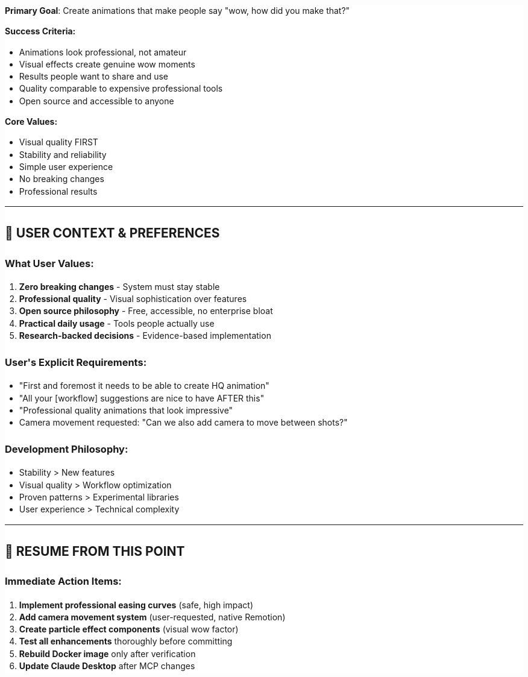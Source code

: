 **Primary Goal**: Create animations that make people say "wow, how did you make that?"

**Success Criteria:**
- Animations look professional, not amateur
- Visual effects create genuine wow moments
- Results people want to share and use
- Quality comparable to expensive professional tools
- Open source and accessible to anyone

**Core Values:**
- Visual quality FIRST
- Stability and reliability
- Simple user experience
- No breaking changes
- Professional results

---

## 📝 USER CONTEXT & PREFERENCES

### **What User Values:**
1. **Zero breaking changes** - System must stay stable
2. **Professional quality** - Visual sophistication over features
3. **Open source philosophy** - Free, accessible, no enterprise bloat
4. **Practical daily usage** - Tools people actually use
5. **Research-backed decisions** - Evidence-based implementation

### **User's Explicit Requirements:**
- "First and foremost it needs to be able to create HQ animation"
- "All your [workflow] suggestions are nice to have AFTER this"
- "Professional quality animations that look impressive"
- Camera movement requested: "Can we also add camera to move between shots?"

### **Development Philosophy:**
- Stability > New features
- Visual quality > Workflow optimization
- Proven patterns > Experimental libraries
- User experience > Technical complexity

---

## 🚀 RESUME FROM THIS POINT

### **Immediate Action Items:**

1. **Implement professional easing curves** (safe, high impact)
2. **Add camera movement system** (user-requested, native Remotion)
3. **Create particle effect components** (visual wow factor)
4. **Test all enhancements** thoroughly before committing
5. **Rebuild Docker image** only after verification
6. **Update Claude Desktop** after MCP changes
